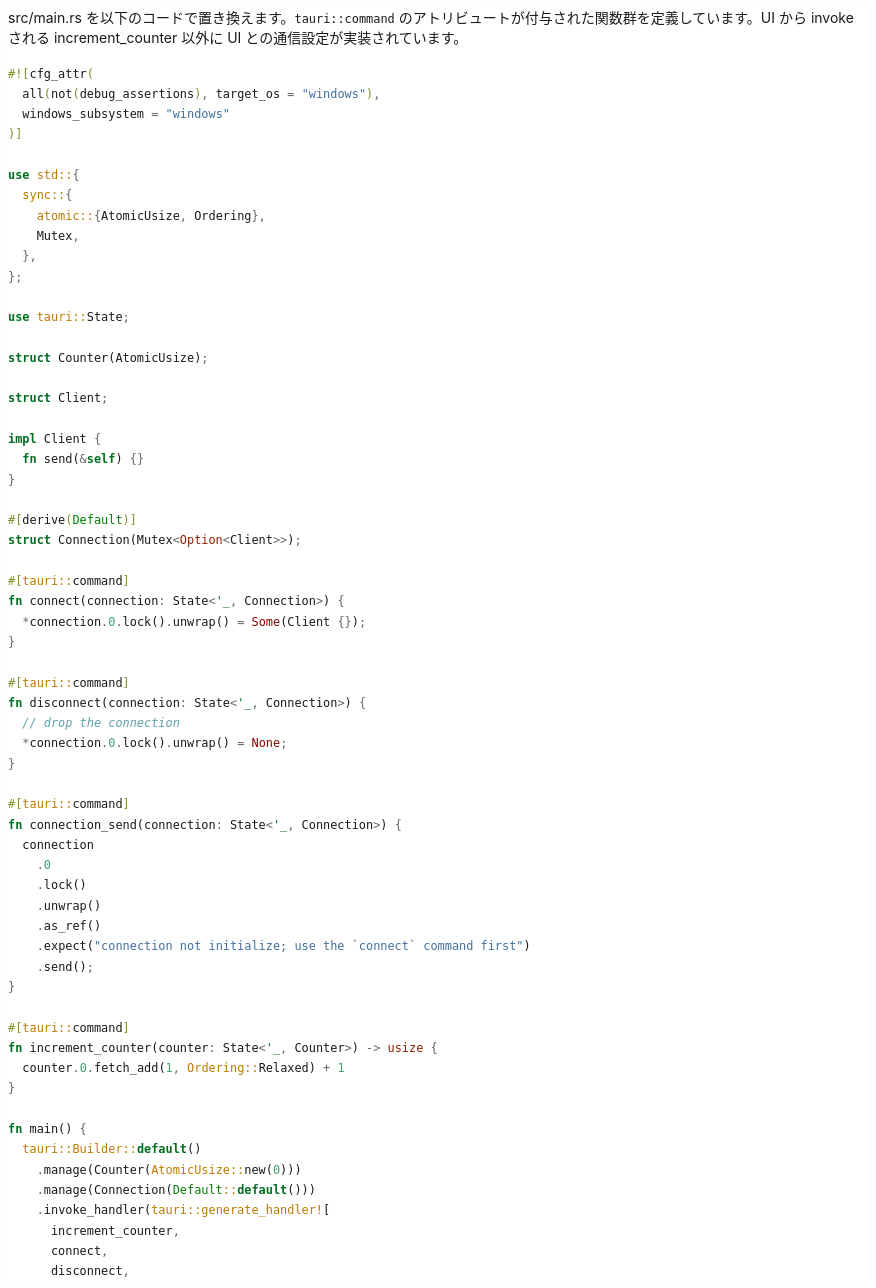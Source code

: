 src/main.rs を以下のコードで置き換えます。`tauri::command` のアトリビュートが付与された関数群を定義しています。UI から invoke される increment_counter 以外に UI との通信設定が実装されています。

```rust
#![cfg_attr(
  all(not(debug_assertions), target_os = "windows"),
  windows_subsystem = "windows"
)]

use std::{
  sync::{
    atomic::{AtomicUsize, Ordering},
    Mutex,
  },
};

use tauri::State;

struct Counter(AtomicUsize);

struct Client;

impl Client {
  fn send(&self) {}
}

#[derive(Default)]
struct Connection(Mutex<Option<Client>>);

#[tauri::command]
fn connect(connection: State<'_, Connection>) {
  *connection.0.lock().unwrap() = Some(Client {});
}

#[tauri::command]
fn disconnect(connection: State<'_, Connection>) {
  // drop the connection
  *connection.0.lock().unwrap() = None;
}

#[tauri::command]
fn connection_send(connection: State<'_, Connection>) {
  connection
    .0
    .lock()
    .unwrap()
    .as_ref()
    .expect("connection not initialize; use the `connect` command first")
    .send();
}

#[tauri::command]
fn increment_counter(counter: State<'_, Counter>) -> usize {
  counter.0.fetch_add(1, Ordering::Relaxed) + 1
}

fn main() {
  tauri::Builder::default()
    .manage(Counter(AtomicUsize::new(0)))
    .manage(Connection(Default::default()))
    .invoke_handler(tauri::generate_handler![
      increment_counter,
      connect,
      disconnect,
```

[^1]: Microsoft Edge (Chromium) のエンジン。
[^2]: rustup は各 OS 用にインストーラが用意されているので事前にインストールしておきます。macOS では Xcode command line tools, Windows では Visual Studio で C++ のビルド環境を構築しておく必要があります。
[^3]: 記事執筆時点では、16.14.0 LTS でした。
[^4]: examples は tauri 自体をビルドして、tauri プロジェクト配下でビルドする構成のため、単独のプロジェクトとしては動作しません。